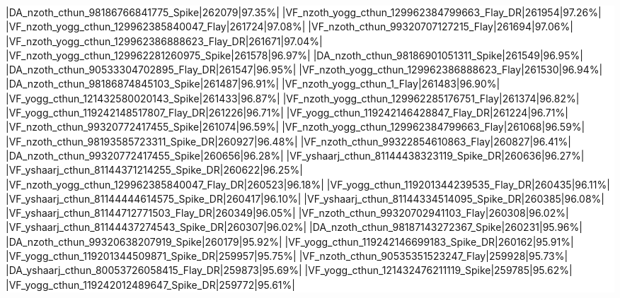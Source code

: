 |DA_nzoth_cthun_98186766841775_Spike|262079|97.35%|
|VF_nzoth_yogg_cthun_129962384799663_Flay_DR|261954|97.26%|
|VF_nzoth_yogg_cthun_129962385840047_Flay|261724|97.08%|
|VF_nzoth_cthun_99320707127215_Flay|261694|97.06%|
|VF_nzoth_yogg_cthun_129962386888623_Flay_DR|261671|97.04%|
|VF_nzoth_yogg_cthun_129962281260975_Spike|261578|96.97%|
|DA_nzoth_cthun_98186901051311_Spike|261549|96.95%|
|DA_nzoth_cthun_90533304702895_Flay_DR|261547|96.95%|
|VF_nzoth_yogg_cthun_129962386888623_Flay|261530|96.94%|
|DA_nzoth_cthun_98186874845103_Spike|261487|96.91%|
|VF_nzoth_yogg_cthun_1_Flay|261483|96.90%|
|VF_yogg_cthun_121432580020143_Spike|261433|96.87%|
|VF_nzoth_yogg_cthun_129962285176751_Flay|261374|96.82%|
|VF_yogg_cthun_119242148517807_Flay_DR|261226|96.71%|
|VF_yogg_cthun_119242146428847_Flay_DR|261224|96.71%|
|VF_nzoth_cthun_99320772417455_Spike|261074|96.59%|
|VF_nzoth_yogg_cthun_129962384799663_Flay|261068|96.59%|
|VF_nzoth_cthun_98193585723311_Spike_DR|260927|96.48%|
|VF_nzoth_cthun_99322854610863_Flay|260827|96.41%|
|DA_nzoth_cthun_99320772417455_Spike|260656|96.28%|
|VF_yshaarj_cthun_81144438323119_Spike_DR|260636|96.27%|
|VF_yshaarj_cthun_81144371214255_Spike_DR|260622|96.25%|
|VF_nzoth_yogg_cthun_129962385840047_Flay_DR|260523|96.18%|
|VF_yogg_cthun_119201344239535_Flay_DR|260435|96.11%|
|VF_yshaarj_cthun_81144444614575_Spike_DR|260417|96.10%|
|VF_yshaarj_cthun_81144334514095_Spike_DR|260385|96.08%|
|VF_yshaarj_cthun_81144712771503_Flay_DR|260349|96.05%|
|VF_nzoth_cthun_99320702941103_Flay|260308|96.02%|
|VF_yshaarj_cthun_81144437274543_Spike_DR|260307|96.02%|
|DA_nzoth_cthun_98187143272367_Spike|260231|95.96%|
|DA_nzoth_cthun_99320638207919_Spike|260179|95.92%|
|VF_yogg_cthun_119242146699183_Spike_DR|260162|95.91%|
|VF_yogg_cthun_119201344509871_Spike_DR|259957|95.75%|
|VF_nzoth_cthun_90535351523247_Flay|259928|95.73%|
|DA_yshaarj_cthun_80053726058415_Flay_DR|259873|95.69%|
|VF_yogg_cthun_121432476211119_Spike|259785|95.62%|
|VF_yogg_cthun_119242012489647_Spike_DR|259772|95.61%|